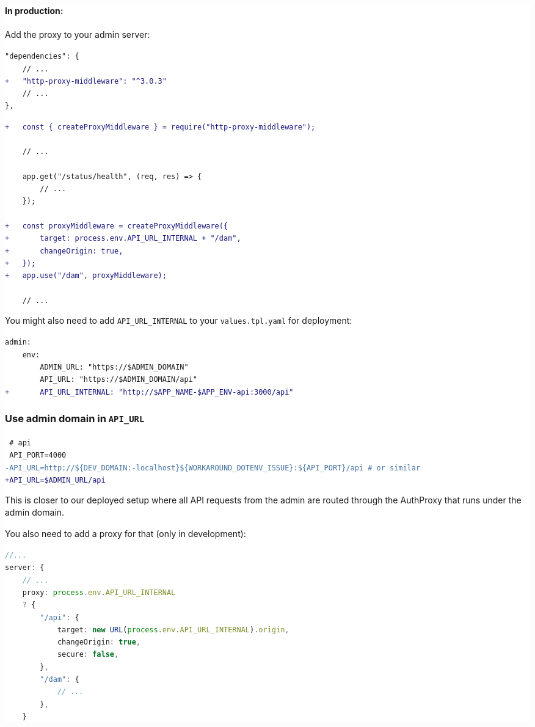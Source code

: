 #### In production:

Add the proxy to your admin server:

```diff title="admin/server/package.json"
"dependencies": {
    // ...
+   "http-proxy-middleware": "^3.0.3"
    // ...
},
```

```diff title="admin/server/index.js"
+   const { createProxyMiddleware } = require("http-proxy-middleware");

    // ...

    app.get("/status/health", (req, res) => {
        // ...
    });

+   const proxyMiddleware = createProxyMiddleware({
+       target: process.env.API_URL_INTERNAL + "/dam",
+       changeOrigin: true,
+   });
+   app.use("/dam", proxyMiddleware);

    // ...
```

You might also need to add `API_URL_INTERNAL` to your `values.tpl.yaml` for deployment:

```diff title="deployment/helm/values.tpl.yaml"
admin:
    env:
        ADMIN_URL: "https://$ADMIN_DOMAIN"
        API_URL: "https://$ADMIN_DOMAIN/api"
+       API_URL_INTERNAL: "http://$APP_NAME-$APP_ENV-api:3000/api"
```

### Use admin domain in `API_URL`

```diff title=".env"
 # api
 API_PORT=4000
-API_URL=http://${DEV_DOMAIN:-localhost}${WORKAROUND_DOTENV_ISSUE}:${API_PORT}/api # or similar
+API_URL=$ADMIN_URL/api
```

This is closer to our deployed setup where all API requests from the admin are routed through the AuthProxy that runs under the admin domain.

You also need to add a proxy for that (only in development):

```ts title="admin/vite.config.mts"
//...
server: {
    // ...
    proxy: process.env.API_URL_INTERNAL
    ? {
        "/api": {
            target: new URL(process.env.API_URL_INTERNAL).origin,
            changeOrigin: true,
            secure: false,
        },
        "/dam": {
            // ...
        },
    }
```